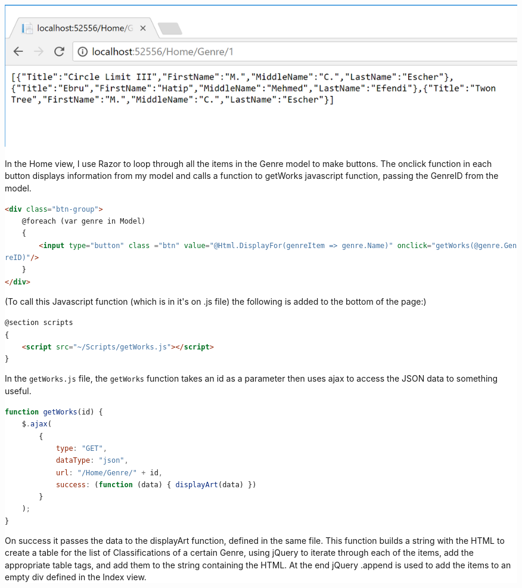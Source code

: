 ![JSON page output](img/hw8jsonexample.PNG)  



In the Home view, I use Razor to loop through all the items in the Genre model to make buttons. The onclick function in each button displays information from my model and calls a function to getWorks javascript function, passing the GenreID from the model.

```html
<div class="btn-group">
    @foreach (var genre in Model)
    {
        <input type="button" class ="btn" value="@Html.DisplayFor(genreItem => genre.Name)" onclick="getWorks(@genre.GenreID)"/>
    }
</div>
```
(To call this Javascript function (which is in it's on .js file) the following is added to the bottom of the page:)
```html
@section scripts
{
    <script src="~/Scripts/getWorks.js"></script>
}
```

In the `getWorks.js` file, the `getWorks` function takes an id as a parameter then uses ajax to access the JSON data to something useful.

```javascript
function getWorks(id) {
    $.ajax(
        {
            type: "GET",
            dataType: "json",
            url: "/Home/Genre/" + id,
            success: (function (data) { displayArt(data) })
        }
    );
}
```
On success it passes the data to the displayArt function, defined in the same file. This function builds a string with the HTML to create a table for the list of Classifications of a certain Genre, using jQuery to iterate through each of the items, add the appropriate table tags, and add them to the string containing the HTML. At the end jQuery .append is used to add the items to an empty div defined in the Index view.
